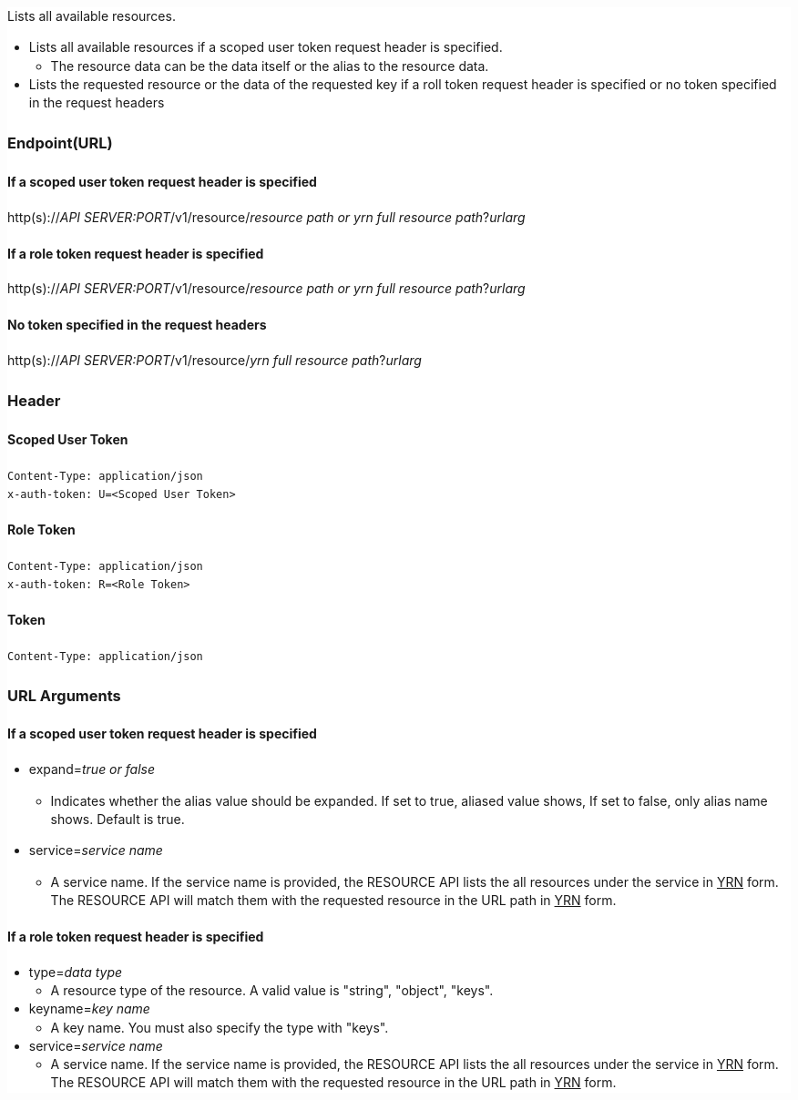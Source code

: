 Lists all available resources.

* Lists all available resources if a scoped user token request header is specified.
  * The resource data can be the data itself or the alias to the resource data.
* Lists the requested resource or the data of the requested key if a roll token request header is specified or no token specified in the request headers

### Endpoint(URL)
#### If a scoped user token request header is specified
http(s)://_API SERVER:PORT_/v1/resource/_resource path or yrn full resource path_?_urlarg_
#### If a role token request header is specified
http(s)://_API SERVER:PORT_/v1/resource/_resource path or yrn full resource path_?_urlarg_
#### No token specified in the request headers
http(s)://_API SERVER:PORT_/v1/resource/_yrn full resource path_?_urlarg_

### Header
#### Scoped User Token
```
Content-Type: application/json
x-auth-token: U=<Scoped User Token>
```
#### Role Token
```
Content-Type: application/json
x-auth-token: R=<Role Token>
```
#### Token
```
Content-Type: application/json
```

### URL Arguments
#### If a scoped user token request header is specified
- expand=_true or false_  
  - Indicates whether the alias value should be expanded. If set to true, aliased value shows, If set to false, only alias name shows. Default is true.

- service=_service name_
  - A service name. If the service name is provided, the RESOURCE API lists the all resources under the service in [YRN](detail_various.html) form. The RESOURCE API will match them with the requested resource in the URL path in [YRN](detail_various.html) form.

#### If a role token request header is specified
- type=_data type_  
  - A resource type of the resource. A valid value is "string", "object", "keys".
- keyname=_key name_
  - A key name. You must also specify the type with "keys".
- service=_service name_
  - A service name. If the service name is provided, the RESOURCE API lists the all resources under the service in [YRN](detail_various.html) form. The RESOURCE API will match them with the requested resource in the URL path in [YRN](detail_various.html) form.
